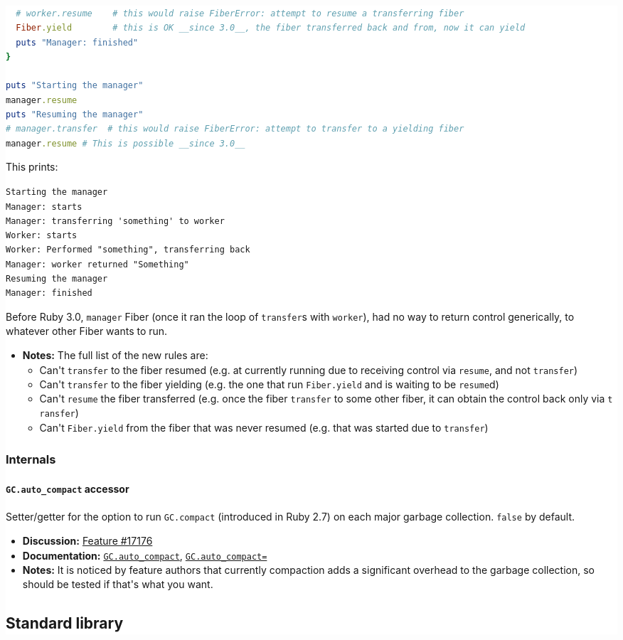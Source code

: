  ```ruby
    # worker.resume    # this would raise FiberError: attempt to resume a transferring fiber
    Fiber.yield        # this is OK __since 3.0__, the fiber transferred back and from, now it can yield
    puts "Manager: finished"
  }

  puts "Starting the manager"
  manager.resume
  puts "Resuming the manager"
  # manager.transfer  # this would raise FiberError: attempt to transfer to a yielding fiber
  manager.resume # This is possible __since 3.0__
  ```
  This prints:
  ```
  Starting the manager
  Manager: starts
  Manager: transferring 'something' to worker
  Worker: starts
  Worker: Performed "something", transferring back
  Manager: worker returned "Something"
  Resuming the manager
  Manager: finished
  ```
  Before Ruby 3.0, `manager` Fiber (once it ran the loop of `transfer`s with `worker`), had no way to return control generically, to whatever other Fiber wants to run.
* **Notes:** The full list of the new rules are:
  * Can't `transfer` to the fiber resumed (e.g. at currently running due to receiving control via `resume`, and not `transfer`)
  * Can't `transfer` to the fiber yielding (e.g. the one that run `Fiber.yield` and is waiting to be `resume`d)
  * Can't `resume` the fiber transferred (e.g. once the fiber `transfer` to some other fiber, it can obtain the control back only via `transfer`)
  * Can't `Fiber.yield` from the fiber that was never resumed (e.g. that was started due to `transfer`)

### Internals[](#internals)

#### `GC.auto_compact` accessor[](#gcauto_compact-accessor)

Setter/getter for the option to run `GC.compact` (introduced in Ruby 2.7) on each major garbage collection. `false` by default.

* **Discussion:** <a class="tracker feature" href="https://bugs.ruby-lang.org/issues/17176">Feature #17176</a>
* **Documentation:** <a class="ruby-doc" href="https://docs.ruby-lang.org/en/master/GC.html#method-c-auto_compact"><code>GC.auto_compact</code></a>, <a class="ruby-doc" href="https://docs.ruby-lang.org/en/master/GC.html#method-c-auto_compact-3D"><code>GC.auto_compact=</code></a>
* **Notes:** It is noticed by feature authors that currently compaction adds a significant overhead to the garbage collection, so should be tested if that's what you want.


## Standard library[](#standard-library)
